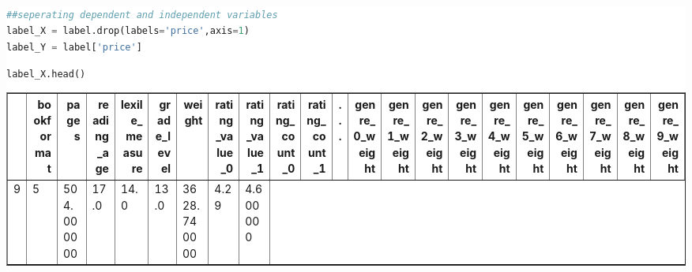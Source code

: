 


```python
##seperating dependent and independent variables 
label_X = label.drop(labels='price',axis=1)
label_Y = label['price']
```


```python
label_X.head()
```




<div>
<style scoped>
    .dataframe tbody tr th:only-of-type {
        vertical-align: middle;
    }

    .dataframe tbody tr th {
        vertical-align: top;
    }

    .dataframe thead th {
        text-align: right;
    }
</style>
<table border="1" class="dataframe">
  <thead>
    <tr style="text-align: right;">
      <th></th>
      <th>bookformat</th>
      <th>pages</th>
      <th>reading_age</th>
      <th>lexile_measure</th>
      <th>grade_level</th>
      <th>weight</th>
      <th>rating_value_0</th>
      <th>rating_value_1</th>
      <th>rating_count_0</th>
      <th>rating_count_1</th>
      <th>...</th>
      <th>genre_0_weight</th>
      <th>genre_1_weight</th>
      <th>genre_2_weight</th>
      <th>genre_3_weight</th>
      <th>genre_4_weight</th>
      <th>genre_5_weight</th>
      <th>genre_6_weight</th>
      <th>genre_7_weight</th>
      <th>genre_8_weight</th>
      <th>genre_9_weight</th>
    </tr>
  </thead>
  <tbody>
    <tr>
      <td>9</td>
      <td>5</td>
      <td>504.000000</td>
      <td>17.0</td>
      <td>14.0</td>
      <td>13.0</td>
      <td>3628.740000</td>
      <td>4.29</td>
      <td>4.600000</td>